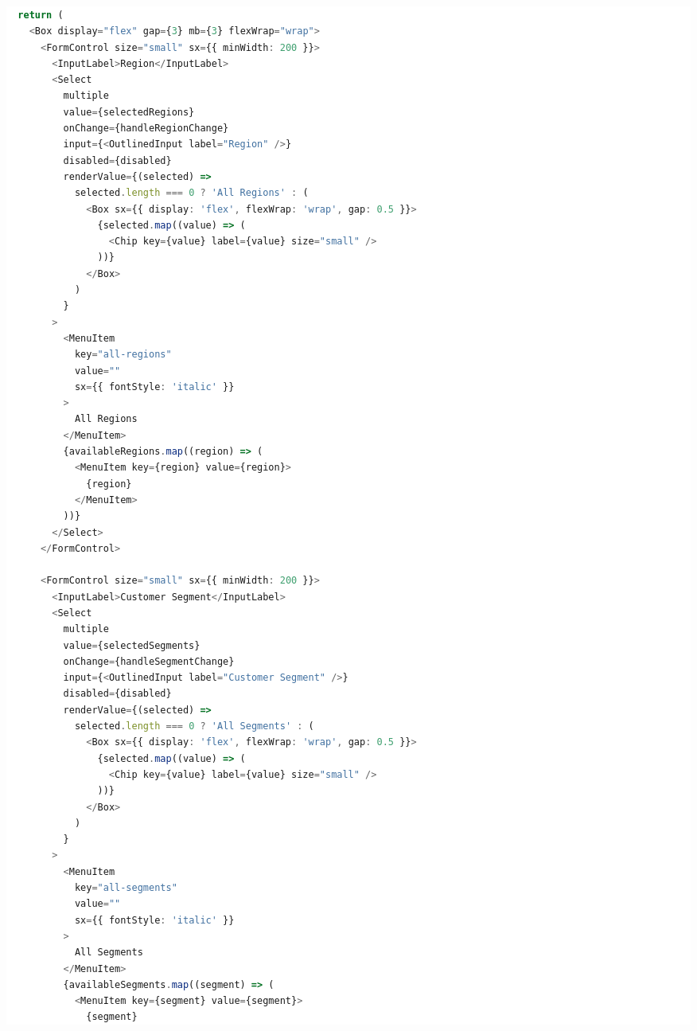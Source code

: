 ```typescript title="src/components/FilterBar.tsx"
  return (
    <Box display="flex" gap={3} mb={3} flexWrap="wrap">
      <FormControl size="small" sx={{ minWidth: 200 }}>
        <InputLabel>Region</InputLabel>
        <Select
          multiple
          value={selectedRegions}
          onChange={handleRegionChange}
          input={<OutlinedInput label="Region" />}
          disabled={disabled}
          renderValue={(selected) => 
            selected.length === 0 ? 'All Regions' : (
              <Box sx={{ display: 'flex', flexWrap: 'wrap', gap: 0.5 }}>
                {selected.map((value) => (
                  <Chip key={value} label={value} size="small" />
                ))}
              </Box>
            )
          }
        >
          <MenuItem 
            key="all-regions" 
            value=""
            sx={{ fontStyle: 'italic' }}
          >
            All Regions
          </MenuItem>
          {availableRegions.map((region) => (
            <MenuItem key={region} value={region}>
              {region}
            </MenuItem>
          ))}
        </Select>
      </FormControl>

      <FormControl size="small" sx={{ minWidth: 200 }}>
        <InputLabel>Customer Segment</InputLabel>
        <Select
          multiple
          value={selectedSegments}
          onChange={handleSegmentChange}
          input={<OutlinedInput label="Customer Segment" />}
          disabled={disabled}
          renderValue={(selected) => 
            selected.length === 0 ? 'All Segments' : (
              <Box sx={{ display: 'flex', flexWrap: 'wrap', gap: 0.5 }}>
                {selected.map((value) => (
                  <Chip key={value} label={value} size="small" />
                ))}
              </Box>
            )
          }
        >
          <MenuItem 
            key="all-segments" 
            value=""
            sx={{ fontStyle: 'italic' }}
          >
            All Segments
          </MenuItem>
          {availableSegments.map((segment) => (
            <MenuItem key={segment} value={segment}>
              {segment}
```